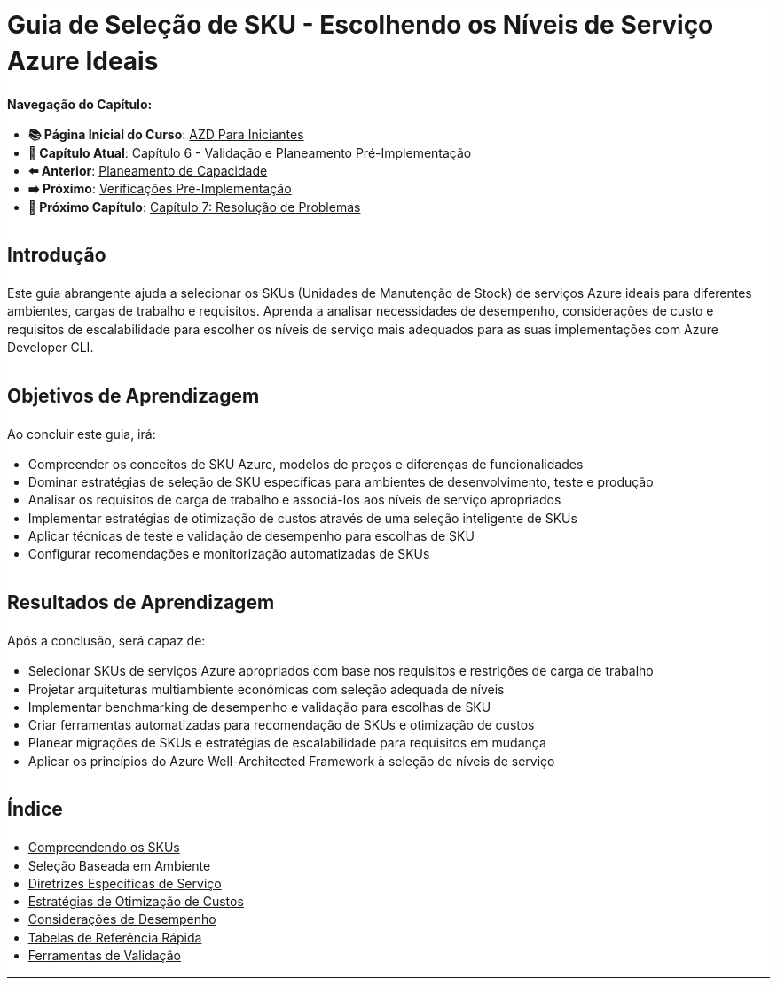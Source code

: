 
# Guia de Seleção de SKU - Escolhendo os Níveis de Serviço Azure Ideais

**Navegação do Capítulo:**
- **📚 Página Inicial do Curso**: [AZD Para Iniciantes](../../README.md)
- **📖 Capítulo Atual**: Capítulo 6 - Validação e Planeamento Pré-Implementação
- **⬅️ Anterior**: [Planeamento de Capacidade](capacity-planning.md)
- **➡️ Próximo**: [Verificações Pré-Implementação](preflight-checks.md)
- **🚀 Próximo Capítulo**: [Capítulo 7: Resolução de Problemas](../troubleshooting/common-issues.md)

## Introdução

Este guia abrangente ajuda a selecionar os SKUs (Unidades de Manutenção de Stock) de serviços Azure ideais para diferentes ambientes, cargas de trabalho e requisitos. Aprenda a analisar necessidades de desempenho, considerações de custo e requisitos de escalabilidade para escolher os níveis de serviço mais adequados para as suas implementações com Azure Developer CLI.

## Objetivos de Aprendizagem

Ao concluir este guia, irá:
- Compreender os conceitos de SKU Azure, modelos de preços e diferenças de funcionalidades
- Dominar estratégias de seleção de SKU específicas para ambientes de desenvolvimento, teste e produção
- Analisar os requisitos de carga de trabalho e associá-los aos níveis de serviço apropriados
- Implementar estratégias de otimização de custos através de uma seleção inteligente de SKUs
- Aplicar técnicas de teste e validação de desempenho para escolhas de SKU
- Configurar recomendações e monitorização automatizadas de SKUs

## Resultados de Aprendizagem

Após a conclusão, será capaz de:
- Selecionar SKUs de serviços Azure apropriados com base nos requisitos e restrições de carga de trabalho
- Projetar arquiteturas multiambiente económicas com seleção adequada de níveis
- Implementar benchmarking de desempenho e validação para escolhas de SKU
- Criar ferramentas automatizadas para recomendação de SKUs e otimização de custos
- Planear migrações de SKUs e estratégias de escalabilidade para requisitos em mudança
- Aplicar os princípios do Azure Well-Architected Framework à seleção de níveis de serviço

## Índice

- [Compreendendo os SKUs](../../../../docs/pre-deployment)
- [Seleção Baseada em Ambiente](../../../../docs/pre-deployment)
- [Diretrizes Específicas de Serviço](../../../../docs/pre-deployment)
- [Estratégias de Otimização de Custos](../../../../docs/pre-deployment)
- [Considerações de Desempenho](../../../../docs/pre-deployment)
- [Tabelas de Referência Rápida](../../../../docs/pre-deployment)
- [Ferramentas de Validação](../../../../docs/pre-deployment)

---